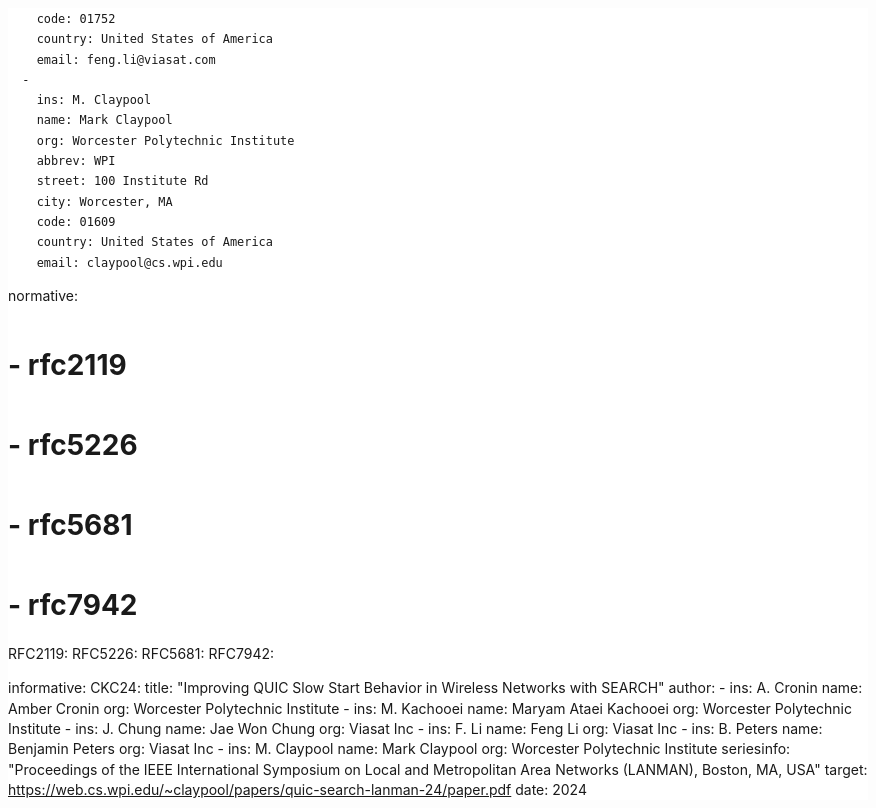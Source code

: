         code: 01752
        country: United States of America
        email: feng.li@viasat.com
      -
        ins: M. Claypool
        name: Mark Claypool
        org: Worcester Polytechnic Institute
        abbrev: WPI
        street: 100 Institute Rd
        city: Worcester, MA
        code: 01609
        country: United States of America 
        email: claypool@cs.wpi.edu

normative:
#        - rfc2119
#        - rfc5226
#        - rfc5681
#        - rfc7942
  RFC2119:
  RFC5226:
  RFC5681:
  RFC7942:

informative:
  CKC24:
    title: "Improving QUIC Slow Start Behavior in Wireless Networks with SEARCH"
    author:
       - 
        ins: A. Cronin 
        name: Amber Cronin
        org: Worcester Polytechnic Institute
       -
        ins: M. Kachooei
        name: Maryam Ataei Kachooei
        org: Worcester Polytechnic Institute
       -
        ins: J. Chung 
        name: Jae Won Chung
        org: Viasat Inc
       -
        ins: F. Li 
        name: Feng Li 
        org: Viasat Inc 
       - 
        ins: B. Peters 
        name: Benjamin Peters
        org: Viasat Inc
       - 
        ins: M. Claypool
        name: Mark Claypool
        org: Worcester Polytechnic Institute
    seriesinfo: "Proceedings of the IEEE International Symposium on Local and Metropolitan Area Networks (LANMAN), Boston, MA, USA"
    target: https://web.cs.wpi.edu/~claypool/papers/quic-search-lanman-24/paper.pdf 
    date: 2024
  